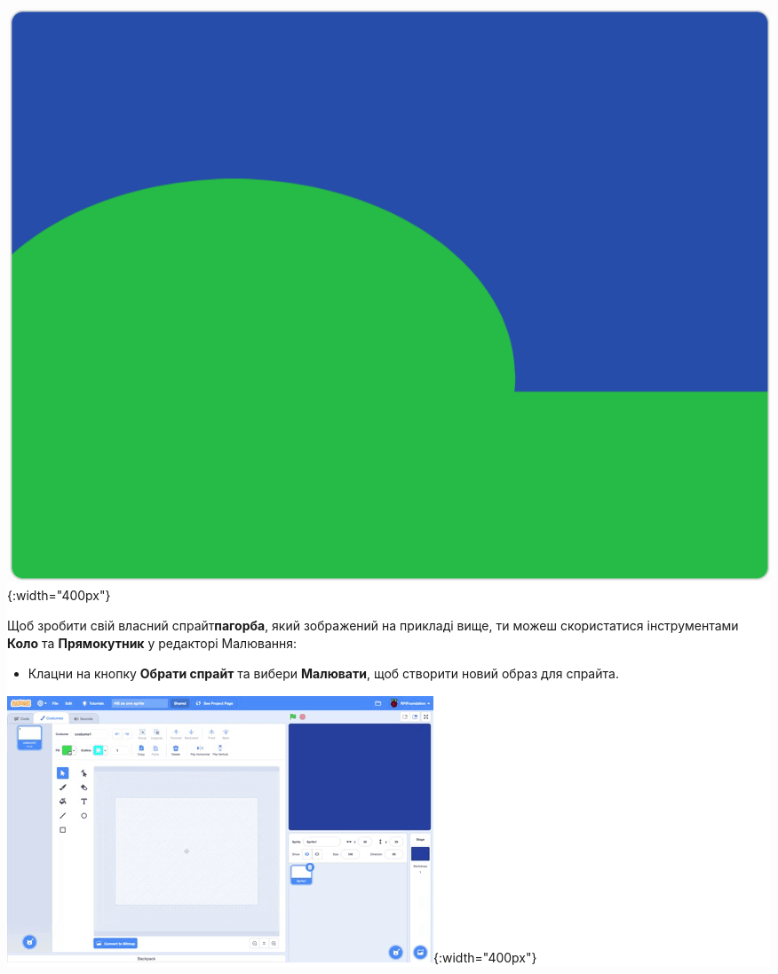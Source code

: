 ![Спрайт пагорба.](images/challenge2-sprite-hill.png){:width="400px"}

Щоб зробити свій власний спрайт**пагорба**, який зображений на прикладі вище, ти можеш скористатися інструментами **Коло** та **Прямокутник** у редакторі Малювання:

+ Клацни на кнопку **Обрати спрайт** та вибери **Малювати**, щоб створити новий образ для спрайта.

![Вибір зеленого кольору Заповнення, зняття позначки з інструмента Межа та малювання зеленого овалу за допомогою інструмента Коло в редакторі Малювання.](images/challenge2-backdrop-sprite-costume.gif){:width="400px"}
